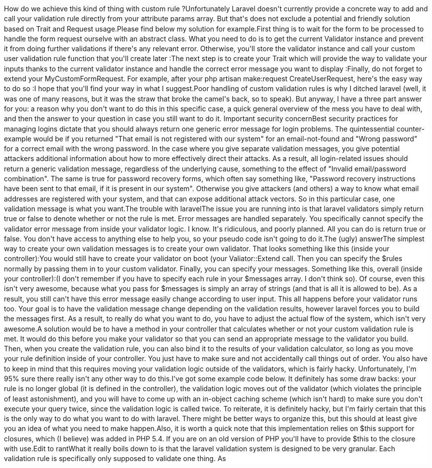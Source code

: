 How do we achieve this kind of thing with custom rule ?Unfortunately Laravel doesn't currently provide a concrete way to add and call your validation rule directly from your attribute params array. But that's does not exclude a potential and friendly solution based on Trait and Request usage.Please find below my solution for example.First thing is to wait for the form to be processed to handle the form request ourselve with an abstract class. What you need to do is to get the current Validator instance and prevent it from doing further validations if there's any relevant error. Otherwise, you'll store the validator instance and call your custom user validation rule function that you'll create later :The next step is to create your Trait which will provide the way to validate your inputs thanks to the current validator instance and handle the correct error message you want to display :Finally, do not forget to extend your MyCustomFormRequest. For example, after your php artisan make:request CreateUserRequest, here's the easy way to do so :I hope that you'll find your way in what I suggest.Poor handling of custom validation rules is why I ditched laravel (well, it was one of many reasons, but it was the straw that broke the camel's back, so to speak).  But anyway, I have a three part answer for you: a reason why you don't want to do this in this specific case, a quick general overview of the mess you have to deal with, and then the answer to your question in case you still want to do it. Important security concernBest security practices for managing logins dictate that you should always return one generic error message for login problems.  The quintessential counter-example would be if you returned "That email is not registered with our system" for an email-not-found and "Wrong password" for a correct email with the wrong password.  In the case where you give separate validation messages, you give potential attackers additional information about how to more effectively direct their attacks.  As a result, all login-related issues should return a generic validation message, regardless of the underlying cause, something to the effect of "Invalid email/password combination".  The same is true for password recovery forms, which often say something like, "Password recovery instructions have been sent to that email, if it is present in our system".  Otherwise you give attackers (and others) a way to know what email addresses are registered with your system, and that can expose additional attack vectors.  So in this particular case, one validation message is what you want.The trouble with laravelThe issue you are running into is that laravel validators simply return true or false to denote whether or not the rule is met.  Error messages are handled separately.  You specifically cannot specify the validator error message from inside your validator logic.  I know.  It's ridiculous, and poorly planned.  All you can do is return true or false.  You don't have access to anything else to help you, so your pseudo code isn't going to do it.The (ugly) answerThe simplest way to create your own validation messages is to create your own validator.  That looks something like this (inside your controller):You would still have to create your validator on boot (your Valiator::Extend call.  Then you can specify the $rules normally by passing them in to your custom validator.  Finally, you can specify your messages.  Something like this, overall (inside your controller):(I don't remember if you have to specify each rule in your $messages array.  I don't think so).  Of course, even this isn't very awesome, because what you pass for $messages is simply an array of strings (and that is all it is allowed to be).  As a result, you still can't have this error message easily change according to user input.  This all happens before your validator runs too.  Your goal is to have the validation message change depending on the validation results, however laravel forces you to build the messages first.  As a result, to really do what you want to do, you have to adjust the actual flow of the system, which isn't very awesome.A solution would be to have a method in your controller that calculates whether or not your custom validation rule is met.  It would do this before you make your validator so that you can send an appropriate message to the validator you build.  Then, when you create the validation rule, you can also bind it to the results of your validation calculator, so long as you move your rule definition inside of your controller.  You just have to make sure and not accidentally call things out of order.  You also have to keep in mind that this requires moving your validation logic outside of the validators, which is fairly hacky.  Unfortunately, I'm 95% sure there really isn't any other way to do this.I've got some example code below.  It definitely has some draw backs: your rule is no longer global (it is defined in the controller), the validation logic moves out of the validator (which violates the principle of least astonishment), and you will have to come up with an in-object caching scheme (which isn't hard) to make sure you don't execute your query twice, since the validation logic is called twice.  To reiterate, it is definitely hacky, but I'm fairly certain that this is the only way to do what you want to do with laravel.  There might be better ways to organize this, but this should at least give you an idea of what you need to make happen.Also, it is worth a quick note that this implementation relies on $this support for closures, which (I believe) was added in PHP 5.4.  If you are on an old version of PHP you'll have to provide $this to the closure with use.Edit to rantWhat it really boils down to is that the laravel validation system is designed to be very granular.  Each validation rule is specifically only supposed to validate one thing.  As